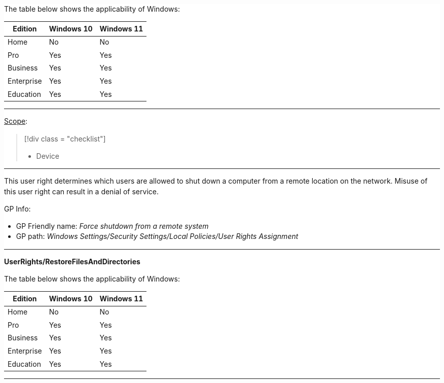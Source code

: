 
The table below shows the applicability of Windows:

|Edition|Windows 10|Windows 11|
|--- |--- |--- |
|Home|No|No|
|Pro|Yes|Yes|
|Business|Yes|Yes|
|Enterprise|Yes|Yes|
|Education|Yes|Yes|


<hr/>


[Scope](./policy-configuration-service-provider.md#policy-scope):

> [!div class = "checklist"]
> * Device

<hr/>



This user right determines which users are allowed to shut down a computer from a remote location on the network. Misuse of this user right can result in a denial of service.



GP Info:
-   GP Friendly name: *Force shutdown from a remote system*
-   GP path: *Windows Settings/Security Settings/Local Policies/User Rights Assignment*




<hr/>


<a href="" id="userrights-restorefilesanddirectories"></a>**UserRights/RestoreFilesAndDirectories**


The table below shows the applicability of Windows:

|Edition|Windows 10|Windows 11|
|--- |--- |--- |
|Home|No|No|
|Pro|Yes|Yes|
|Business|Yes|Yes|
|Enterprise|Yes|Yes|
|Education|Yes|Yes|


<hr/>

